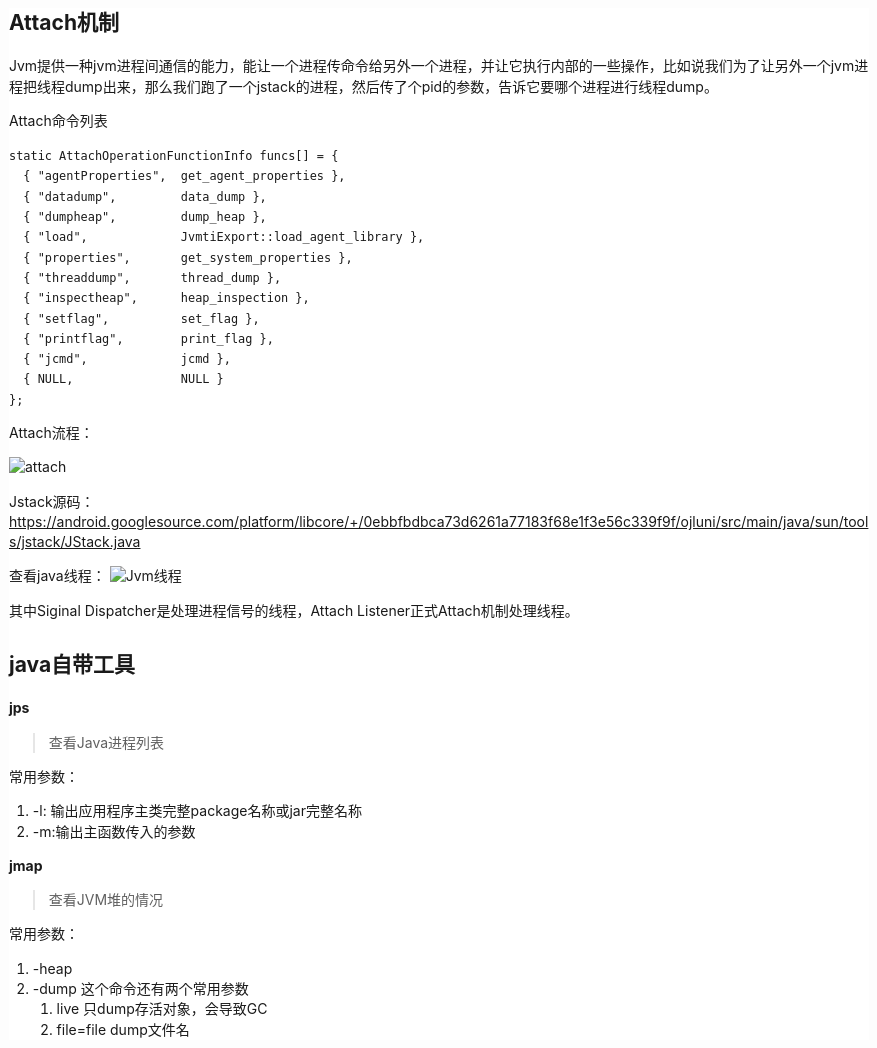 
## Attach机制


Jvm提供一种jvm进程间通信的能力，能让一个进程传命令给另外一个进程，并让它执行内部的一些操作，比如说我们为了让另外一个jvm进程把线程dump出来，那么我们跑了一个jstack的进程，然后传了个pid的参数，告诉它要哪个进程进行线程dump。

Attach命令列表
```
static AttachOperationFunctionInfo funcs[] = {
  { "agentProperties",  get_agent_properties },
  { "datadump",         data_dump },
  { "dumpheap",         dump_heap },
  { "load",             JvmtiExport::load_agent_library },
  { "properties",       get_system_properties },
  { "threaddump",       thread_dump },
  { "inspectheap",      heap_inspection },
  { "setflag",          set_flag },
  { "printflag",        print_flag },
  { "jcmd",             jcmd },
  { NULL,               NULL }
};
```
Attach流程：

![attach](http://cdn.jiangmiantex.com/Attacher.png)

Jstack源码：
https://android.googlesource.com/platform/libcore/+/0ebbfbdbca73d6261a77183f68e1f3e56c339f9f/ojluni/src/main/java/sun/tools/jstack/JStack.java

查看java线程：
![Jvm线程](http://cdn.jiangmiantex.com/jvm_attach.jpg)

其中Siginal Dispatcher是处理进程信号的线程，Attach Listener正式Attach机制处理线程。

## java自带工具

**jps**
> 查看Java进程列表

常用参数：
1. -l: 输出应用程序主类完整package名称或jar完整名称
2. -m:输出主函数传入的参数

**jmap**
> 查看JVM堆的情况

常用参数：
1. -heap 
2. -dump 这个命令还有两个常用参数
    1. live      只dump存活对象，会导致GC
    2. file=file  dump文件名
